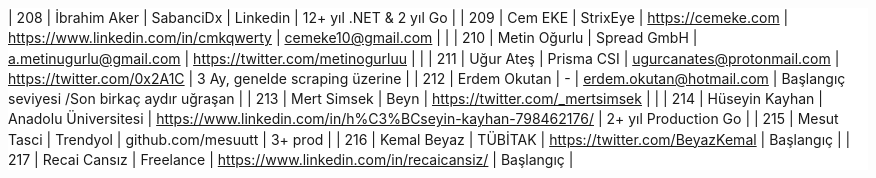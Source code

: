 | 208     | İbrahim Aker              | SabanciDx                                    | Linkedin                                                                                                                                                                                                                      | 12+ yıl .NET & 2 yıl Go                                                                                                                                                                                                                        |
| 209     | Cem EKE                   | StrixEye                                     | <https://cemeke.com> \| <https://www.linkedin.com/in/cmkqwerty> \| <cemeke10@gmail.com>                                                                                                                                       |                                                                                                                                                                                                                                                |
| 210     | Metin Oğurlu              | Spread GmbH                                  | <a.metinugurlu@gmail.com> \| <https://twitter.com/metinogurluu>                                                                                                                                                               |                                                                                                                                                                                                                                                |
| 211     | Uğur Ateş                 | Prisma CSI                                   | <ugurcanates@protonmail.com> \| <https://twitter.com/0x2A1C>                                                                                                                                                                  | 3 Ay, genelde scraping üzerine                                                                                                                                                                                                                 |
| 212     | Erdem Okutan              | -                                            | <erdem.okutan@hotmail.com>                                                                                                                                                                                                    | Başlangıç seviyesi /Son birkaç aydır uğraşan                                                                                                                                                                                                   |
| 213     | Mert Simsek               | Beyn                                         | <https://twitter.com/_mertsimsek>                                                                                                                                                                                             |                                                                                                                                                                                                                                                |
| 214     | Hüseyin Kayhan            | Anadolu Üniversitesi                         | <https://www.linkedin.com/in/h%C3%BCseyin-kayhan-798462176/>                                                                                                                                                                  | 2+ yıl Production Go                                                                                                                                                                                                                           |
| 215     | Mesut Tasci               | Trendyol                                     | github.com/mesuutt                                                                                                                                                                                                            | 3+ prod                                                                                                                                                                                                                                        |
| 216     | Kemal Beyaz               | TÜBİTAK                                      | <https://twitter.com/BeyazKemal>                                                                                                                                                                                              | Başlangıç                                                                                                                                                                                                                                      |
| 217     | Recai Cansız              | Freelance                                    | <https://www.linkedin.com/in/recaicansiz/>                                                                                                                                                                                    | Başlangıç                                                                                                                                                                                                                                      |